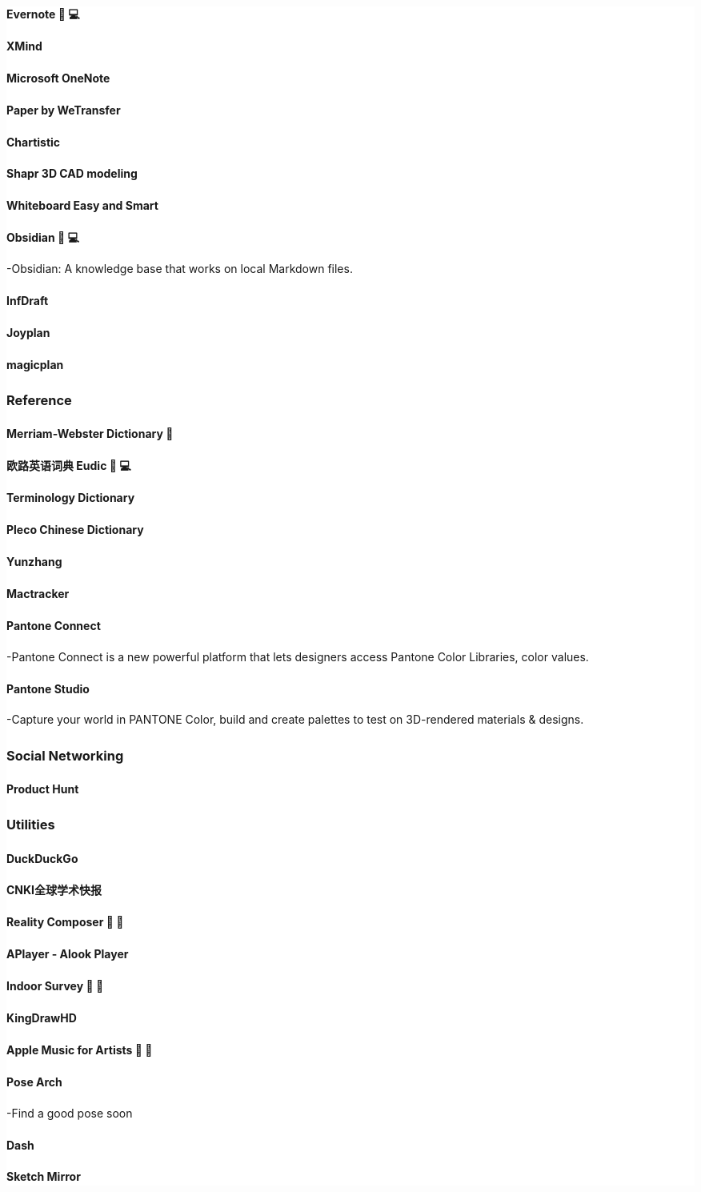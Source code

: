 #### Evernote 📱 💻
#### XMind
#### Microsoft OneNote
#### Paper by WeTransfer
#### Chartistic
#### Shapr 3D CAD modeling
#### Whiteboard Easy and Smart
#### Obsidian 📱 💻
 -Obsidian: A knowledge base that works on local Markdown files.
#### InfDraft
#### Joyplan
#### magicplan

### Reference

#### Merriam-Webster Dictionary 📱
#### 欧路英语词典 Eudic 📱 💻 
#### Terminology Dictionary
#### Pleco Chinese Dictionary
#### Yunzhang
#### Mactracker
#### Pantone Connect
 -Pantone Connect is a new powerful platform that lets designers access Pantone Color Libraries, color values.
#### Pantone Studio
 -Capture your world in PANTONE Color, build and create palettes to test on 3D-rendered materials & designs.

### Social Networking

#### Product Hunt

### Utilities

#### DuckDuckGo
#### CNKI全球学术快报
#### Reality Composer  📱
#### APlayer - Alook Player
#### Indoor Survey  📱
#### KingDrawHD
#### Apple Music for Artists  📱
#### Pose Arch
 -Find a good pose soon
#### Dash
#### Sketch Mirror
